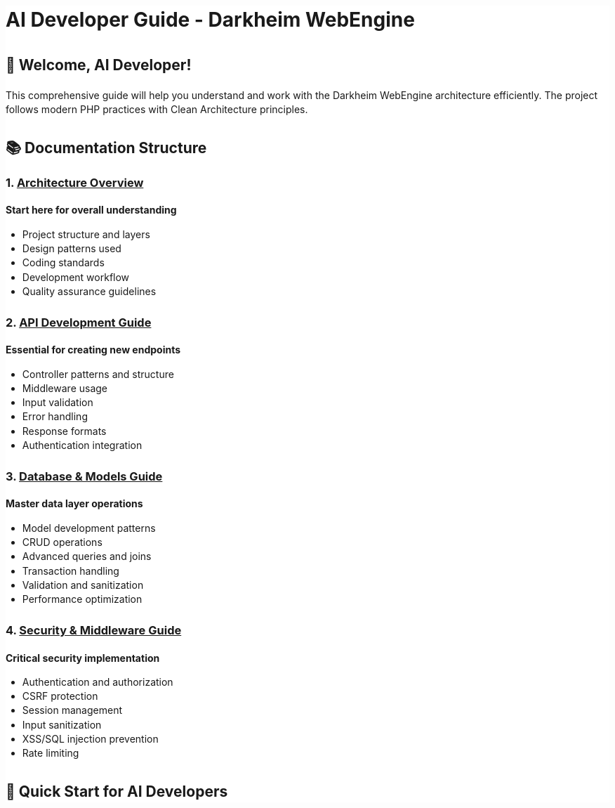 # AI Developer Guide - Darkheim WebEngine

## 🤖 Welcome, AI Developer!

This comprehensive guide will help you understand and work with the Darkheim WebEngine architecture efficiently. The project follows modern PHP practices with Clean Architecture principles.

## 📚 Documentation Structure

### 1. [Architecture Overview](ARCHITECTURE.md)
**Start here for overall understanding**
- Project structure and layers
- Design patterns used
- Coding standards
- Development workflow
- Quality assurance guidelines

### 2. [API Development Guide](API_DEVELOPMENT.md)
**Essential for creating new endpoints**
- Controller patterns and structure
- Middleware usage
- Input validation
- Error handling
- Response formats
- Authentication integration

### 3. [Database & Models Guide](DATABASE_MODELS.md)
**Master data layer operations**
- Model development patterns
- CRUD operations
- Advanced queries and joins
- Transaction handling
- Validation and sanitization
- Performance optimization

### 4. [Security & Middleware Guide](SECURITY_MIDDLEWARE.md)
**Critical security implementation**
- Authentication and authorization
- CSRF protection
- Session management
- Input sanitization
- XSS/SQL injection prevention
- Rate limiting

## 🚀 Quick Start for AI Developers
